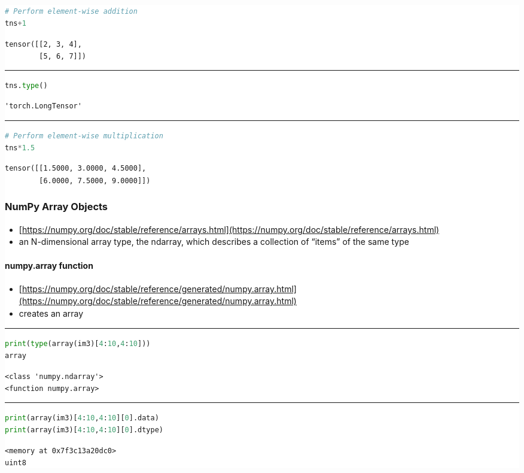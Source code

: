 ```python
# Perform element-wise addition
tns+1
```
```text
tensor([[2, 3, 4],
        [5, 6, 7]])
```


-----
```python
tns.type()
```
```text
'torch.LongTensor'
```

-----
```python
# Perform element-wise multiplication
tns*1.5
```
```text
tensor([[1.5000, 3.0000, 4.5000],
        [6.0000, 7.5000, 9.0000]])
```





### NumPy Array Objects

* [https://numpy.org/doc/stable/reference/arrays.html](https://numpy.org/doc/stable/reference/arrays.html)
* an N-dimensional array type, the ndarray, which describes a collection of “items” of the same type

#### numpy.array function

* [https://numpy.org/doc/stable/reference/generated/numpy.array.html](https://numpy.org/doc/stable/reference/generated/numpy.array.html)
* creates an array

-----
```python
print(type(array(im3)[4:10,4:10]))
array
```
```text
<class 'numpy.ndarray'>
<function numpy.array>
```

-----
```python
print(array(im3)[4:10,4:10][0].data)
print(array(im3)[4:10,4:10][0].dtype)
```
```text
<memory at 0x7f3c13a20dc0>
uint8
```
